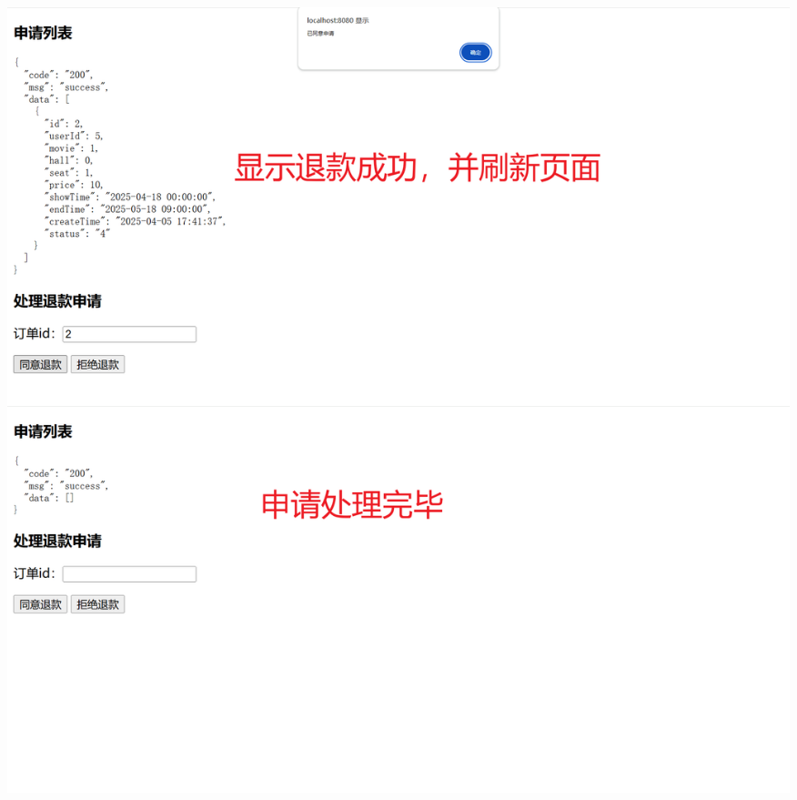 ![Snipaste_2025-04-05_18-42-31](.\photos\Snipaste_2025-04-05_18-42-31.png)

 ![Snipaste_2025-04-05_18-42-47](.\photos\Snipaste_2025-04-05_18-42-47.png)
